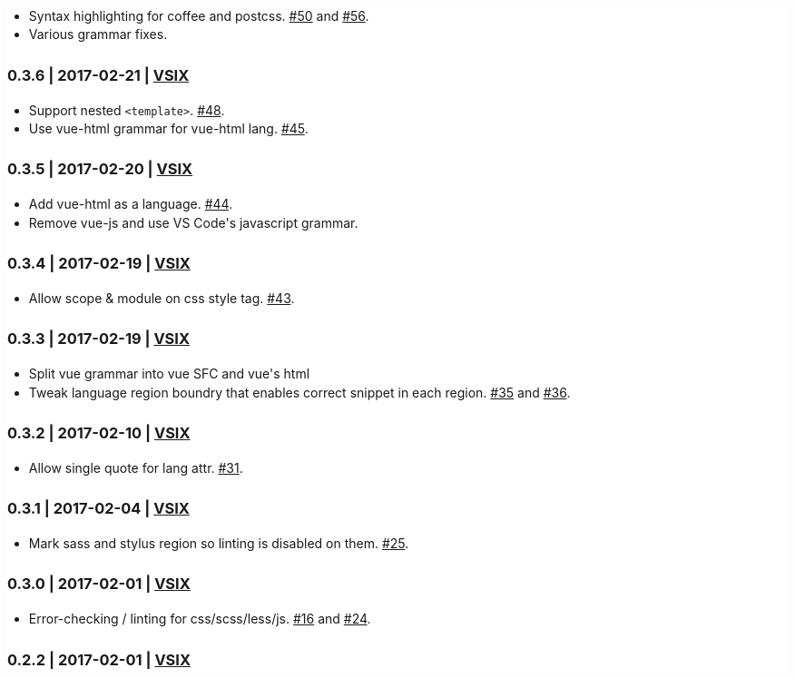 - Syntax highlighting for coffee and postcss. [#50](https://github.com/vuejs/vetur/issues/50) and [#56](https://github.com/vuejs/vetur/issues/56).
- Various grammar fixes.

### 0.3.6 | 2017-02-21 | [VSIX](https://marketplace.visualstudio.com/_apis/public/gallery/publishers/octref/vsextensions/vetur/0.3.6/vspackage)

- Support nested `<template>`. [#48](https://github.com/vuejs/vetur/issues/48).
- Use vue-html grammar for vue-html lang. [#45](https://github.com/vuejs/vetur/issues/45).

### 0.3.5 | 2017-02-20 | [VSIX](https://marketplace.visualstudio.com/_apis/public/gallery/publishers/octref/vsextensions/vetur/0.3.5/vspackage)

- Add vue-html as a language. [#44](https://github.com/vuejs/vetur/issues/44).
- Remove vue-js and use VS Code's javascript grammar.

### 0.3.4 | 2017-02-19 | [VSIX](https://marketplace.visualstudio.com/_apis/public/gallery/publishers/octref/vsextensions/vetur/0.3.4/vspackage)

- Allow scope & module on css style tag. [#43](https://github.com/vuejs/vetur/issues/43).

### 0.3.3 | 2017-02-19 | [VSIX](https://marketplace.visualstudio.com/_apis/public/gallery/publishers/octref/vsextensions/vetur/0.3.3/vspackage)

- Split vue grammar into vue SFC and vue's html
- Tweak language region boundry that enables correct snippet in each region. [#35](https://github.com/vuejs/vetur/issues/35) and [#36](https://github.com/vuejs/vetur/issues/36).

### 0.3.2 | 2017-02-10 | [VSIX](https://marketplace.visualstudio.com/_apis/public/gallery/publishers/octref/vsextensions/vetur/0.3.2/vspackage)

- Allow single quote for lang attr. [#31](https://github.com/vuejs/vetur/issues/31).

### 0.3.1 | 2017-02-04 | [VSIX](https://marketplace.visualstudio.com/_apis/public/gallery/publishers/octref/vsextensions/vetur/0.3.1/vspackage)

- Mark sass and stylus region so linting is disabled on them. [#25](https://github.com/vuejs/vetur/issues/25).

### 0.3.0 | 2017-02-01 | [VSIX](https://marketplace.visualstudio.com/_apis/public/gallery/publishers/octref/vsextensions/vetur/0.3.0/vspackage)

- Error-checking / linting for css/scss/less/js. [#16](https://github.com/vuejs/vetur/issues/16) and [#24](https://github.com/vuejs/vetur/issues/24).

### 0.2.2 | 2017-02-01 | [VSIX](https://marketplace.visualstudio.com/_apis/public/gallery/publishers/octref/vsextensions/vetur/0.2.2/vspackage)
